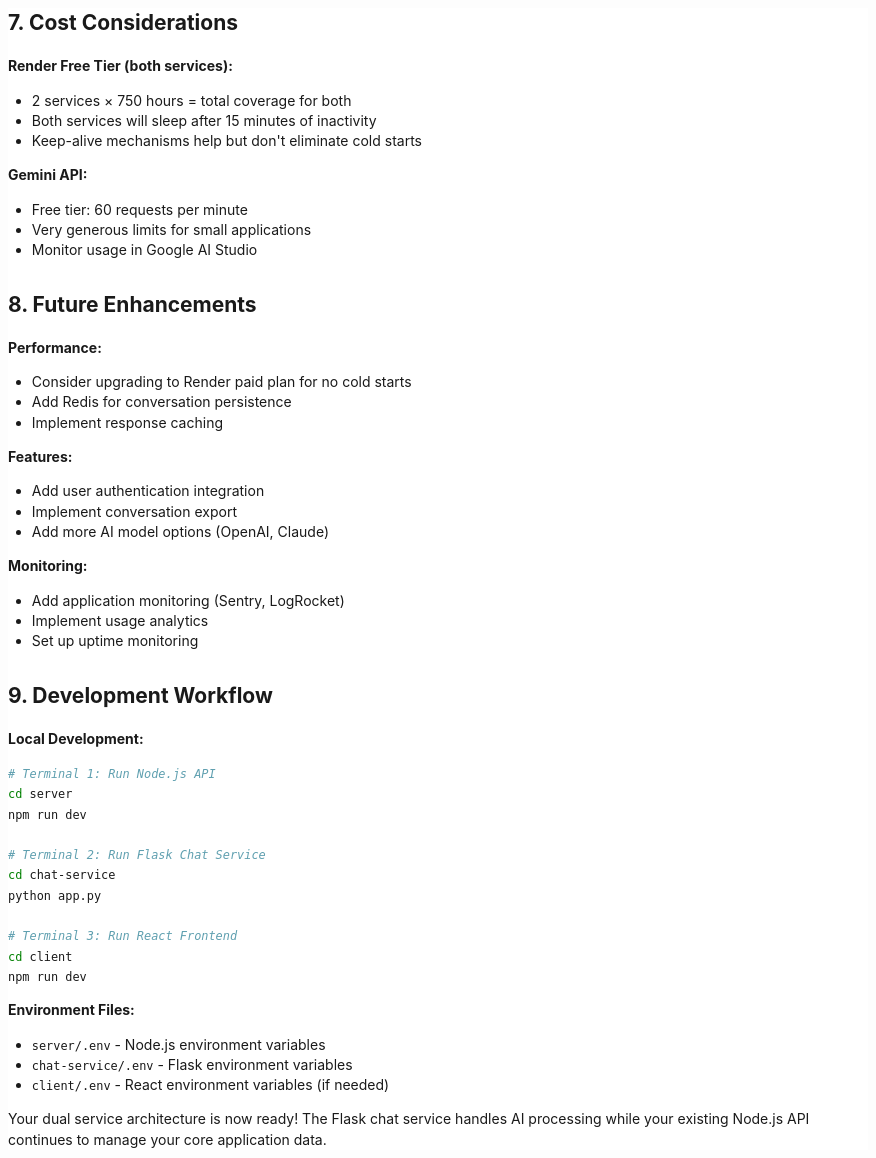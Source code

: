 ## 7. Cost Considerations

**Render Free Tier (both services):**
- 2 services × 750 hours = total coverage for both
- Both services will sleep after 15 minutes of inactivity
- Keep-alive mechanisms help but don't eliminate cold starts

**Gemini API:**
- Free tier: 60 requests per minute
- Very generous limits for small applications
- Monitor usage in Google AI Studio

## 8. Future Enhancements

**Performance:**
- Consider upgrading to Render paid plan for no cold starts
- Add Redis for conversation persistence
- Implement response caching

**Features:**
- Add user authentication integration
- Implement conversation export
- Add more AI model options (OpenAI, Claude)

**Monitoring:**
- Add application monitoring (Sentry, LogRocket)
- Implement usage analytics
- Set up uptime monitoring

## 9. Development Workflow

**Local Development:**
```bash
# Terminal 1: Run Node.js API
cd server
npm run dev

# Terminal 2: Run Flask Chat Service
cd chat-service
python app.py

# Terminal 3: Run React Frontend
cd client
npm run dev
```

**Environment Files:**
- `server/.env` - Node.js environment variables
- `chat-service/.env` - Flask environment variables
- `client/.env` - React environment variables (if needed)

Your dual service architecture is now ready! The Flask chat service handles AI processing while your existing Node.js API continues to manage your core application data.
